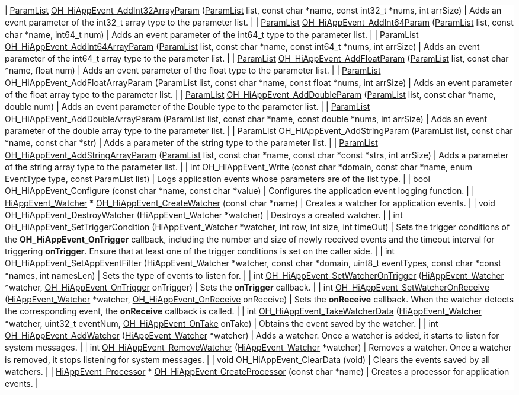 | [ParamList](_hi_app_event.md#paramlist) [OH_HiAppEvent_AddInt32ArrayParam](_hi_app_event.md#oh_hiappevent_addint32arrayparam) ([ParamList](_hi_app_event.md#paramlist) list, const char \*name, const int32_t \*nums, int arrSize) | Adds an event parameter of the int32_t array type to the parameter list. | 
| [ParamList](_hi_app_event.md#paramlist) [OH_HiAppEvent_AddInt64Param](_hi_app_event.md#oh_hiappevent_addint64param) ([ParamList](_hi_app_event.md#paramlist) list, const char \*name, int64_t num) | Adds an event parameter of the int64_t type to the parameter list. | 
| [ParamList](_hi_app_event.md#paramlist) [OH_HiAppEvent_AddInt64ArrayParam](_hi_app_event.md#oh_hiappevent_addint64arrayparam) ([ParamList](_hi_app_event.md#paramlist) list, const char \*name, const int64_t \*nums, int arrSize) | Adds an event parameter of the int64_t array type to the parameter list. | 
| [ParamList](_hi_app_event.md#paramlist) [OH_HiAppEvent_AddFloatParam](_hi_app_event.md#oh_hiappevent_addfloatparam) ([ParamList](_hi_app_event.md#paramlist) list, const char \*name, float num) | Adds an event parameter of the float type to the parameter list. | 
| [ParamList](_hi_app_event.md#paramlist) [OH_HiAppEvent_AddFloatArrayParam](_hi_app_event.md#oh_hiappevent_addfloatarrayparam) ([ParamList](_hi_app_event.md#paramlist) list, const char \*name, const float \*nums, int arrSize) | Adds an event parameter of the float array type to the parameter list. | 
| [ParamList](_hi_app_event.md#paramlist) [OH_HiAppEvent_AddDoubleParam](_hi_app_event.md#oh_hiappevent_adddoubleparam) ([ParamList](_hi_app_event.md#paramlist) list, const char \*name, double num) | Adds an event parameter of the Double type to the parameter list. | 
| [ParamList](_hi_app_event.md#paramlist) [OH_HiAppEvent_AddDoubleArrayParam](_hi_app_event.md#oh_hiappevent_adddoublearrayparam) ([ParamList](_hi_app_event.md#paramlist) list, const char \*name, const double \*nums, int arrSize) | Adds an event parameter of the double array type to the parameter list. | 
| [ParamList](_hi_app_event.md#paramlist) [OH_HiAppEvent_AddStringParam](_hi_app_event.md#oh_hiappevent_addstringparam) ([ParamList](_hi_app_event.md#paramlist) list, const char \*name, const char \*str) | Adds a parameter of the string type to the parameter list. | 
| [ParamList](_hi_app_event.md#paramlist) [OH_HiAppEvent_AddStringArrayParam](_hi_app_event.md#oh_hiappevent_addstringarrayparam) ([ParamList](_hi_app_event.md#paramlist) list, const char \*name, const char \*const \*strs, int arrSize) | Adds a parameter of the string array type to the parameter list. | 
| int [OH_HiAppEvent_Write](_hi_app_event.md#oh_hiappevent_write) (const char \*domain, const char \*name, enum [EventType](_hi_app_event.md#eventtype) type, const [ParamList](_hi_app_event.md#paramlist) list) | Logs application events whose parameters are of the list type. | 
| bool [OH_HiAppEvent_Configure](_hi_app_event.md#oh_hiappevent_configure) (const char \*name, const char \*value) | Configures the application event logging function. | 
| [HiAppEvent_Watcher](_hi_app_event.md#hiappevent_watcher) \* [OH_HiAppEvent_CreateWatcher](_hi_app_event.md#oh_hiappevent_createwatcher) (const char \*name) | Creates a watcher for application events. | 
| void [OH_HiAppEvent_DestroyWatcher](_hi_app_event.md#oh_hiappevent_destroywatcher) ([HiAppEvent_Watcher](_hi_app_event.md#hiappevent_watcher) \*watcher) | Destroys a created watcher. | 
| int [OH_HiAppEvent_SetTriggerCondition](_hi_app_event.md#oh_hiappevent_settriggercondition) ([HiAppEvent_Watcher](_hi_app_event.md#hiappevent_watcher) \*watcher, int row, int size, int timeOut) | Sets the trigger conditions of the **OH_HiAppEvent_OnTrigger** callback, including the number and size of newly received events and the timeout interval for triggering **onTrigger**. Ensure that at least one of the trigger conditions is set on the caller side. | 
| int [OH_HiAppEvent_SetAppEventFilter](_hi_app_event.md#oh_hiappevent_setappeventfilter) ([HiAppEvent_Watcher](_hi_app_event.md#hiappevent_watcher) \*watcher, const char \*domain, uint8_t eventTypes, const char \*const \*names, int namesLen) | Sets the type of events to listen for. | 
| int [OH_HiAppEvent_SetWatcherOnTrigger](_hi_app_event.md#oh_hiappevent_setwatcherontrigger) ([HiAppEvent_Watcher](_hi_app_event.md#hiappevent_watcher) \*watcher, [OH_HiAppEvent_OnTrigger](_hi_app_event.md#oh_hiappevent_ontrigger) onTrigger) | Sets the **onTrigger** callback. | 
| int [OH_HiAppEvent_SetWatcherOnReceive](_hi_app_event.md#oh_hiappevent_setwatcheronreceive) ([HiAppEvent_Watcher](_hi_app_event.md#hiappevent_watcher) \*watcher, [OH_HiAppEvent_OnReceive](_hi_app_event.md#oh_hiappevent_onreceive) onReceive) | Sets the **onReceive** callback. When the watcher detects the corresponding event, the **onReceive** callback is called. | 
| int [OH_HiAppEvent_TakeWatcherData](_hi_app_event.md#oh_hiappevent_takewatcherdata) ([HiAppEvent_Watcher](_hi_app_event.md#hiappevent_watcher) \*watcher, uint32_t eventNum, [OH_HiAppEvent_OnTake](_hi_app_event.md#oh_hiappevent_ontake) onTake) | Obtains the event saved by the watcher. | 
| int [OH_HiAppEvent_AddWatcher](_hi_app_event.md#oh_hiappevent_addwatcher) ([HiAppEvent_Watcher](_hi_app_event.md#hiappevent_watcher) \*watcher) | Adds a watcher. Once a watcher is added, it starts to listen for system messages. | 
| int [OH_HiAppEvent_RemoveWatcher](_hi_app_event.md#oh_hiappevent_removewatcher) ([HiAppEvent_Watcher](_hi_app_event.md#hiappevent_watcher) \*watcher) | Removes a watcher. Once a watcher is removed, it stops listening for system messages. | 
| void [OH_HiAppEvent_ClearData](_hi_app_event.md#oh_hiappevent_cleardata) (void) | Clears the events saved by all watchers. | 
| [HiAppEvent_Processor](_hi_app_event.md#hiappevent_processor) \* [OH_HiAppEvent_CreateProcessor](_hi_app_event.md#oh_hiappevent_createprocessor) (const char \*name) | Creates a processor for application events. | 